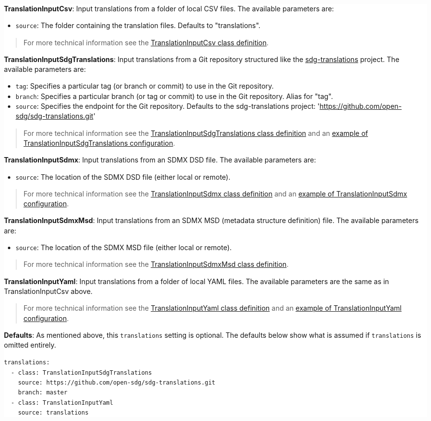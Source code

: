 **TranslationInputCsv**: Input translations from a folder of local CSV files. The available parameters are:

  * `source`: The folder containing the translation files. Defaults to "translations".

> For more technical information see the [TranslationInputCsv class definition](https://github.com/open-sdg/sdg-build/blob/master/sdg/translations/TranslationInputCsv.py).

**TranslationInputSdgTranslations**: Input translations from a Git repository structured like the [sdg-translations](https://github.com/open-sdg/sdg-build/tree/master/sdg/translations) project. The available parameters are:

  * `tag`: Specifies a particular tag (or branch or commit) to use in the Git repository.
  * `branch`: Specifies a particular branch (or tag or commit) to use in the Git repository. Alias for "tag".
  * `source`: Specifies the endpoint for the Git repository. Defaults to the sdg-translations project: 'https://github.com/open-sdg/sdg-translations.git'

> For more technical information see the [TranslationInputSdgTranslations class definition](https://github.com/open-sdg/sdg-build/blob/master/sdg/translations/TranslationInputSdgTranslations.py) and an [example of TranslationInputSdgTranslations configuration](https://github.com/open-sdg/sdg-build/blob/master/docs/examples/open_sdg_config.yml#L56).

**TranslationInputSdmx**: Input translations from an SDMX DSD file. The available parameters are:

  * `source`: The location of the SDMX DSD file (either local or remote).

> For more technical information see the [TranslationInputSdmx class definition](https://github.com/open-sdg/sdg-build/blob/master/sdg/translations/TranslationInputSdmx.py) and an [example of TranslationInputSdmx configuration](https://github.com/open-sdg/sdg-build/blob/master/docs/examples/open_sdg_config_sdmx.yml#L55).

**TranslationInputSdmxMsd**: Input translations from an SDMX MSD (metadata structure definition) file. The available parameters are:

  * `source`: The location of the SDMX MSD file (either local or remote).

> For more technical information see the [TranslationInputSdmxMsd class definition](https://github.com/open-sdg/sdg-build/blob/master/sdg/translations/TranslationInputSdmxMsd.py).

**TranslationInputYaml**: Input translations from a folder of local YAML files. The available parameters are the same as in TranslationInputCsv above.

> For more technical information see the [TranslationInputYaml class definition](https://github.com/open-sdg/sdg-build/blob/master/sdg/translations/TranslationInputYaml.py) and an [example of TranslationInputYaml configuration](https://github.com/open-sdg/sdg-build/blob/master/docs/examples/open_sdg_config_sdmx.yml#L53).

**Defaults**: As mentioned above, this `translations` setting is optional. The defaults below show what is assumed if `translations` is omitted entirely.

```nohighlight
translations:
  - class: TranslationInputSdgTranslations
    source: https://github.com/open-sdg/sdg-translations.git
    branch: master
  - class: TranslationInputYaml
    source: translations
```
